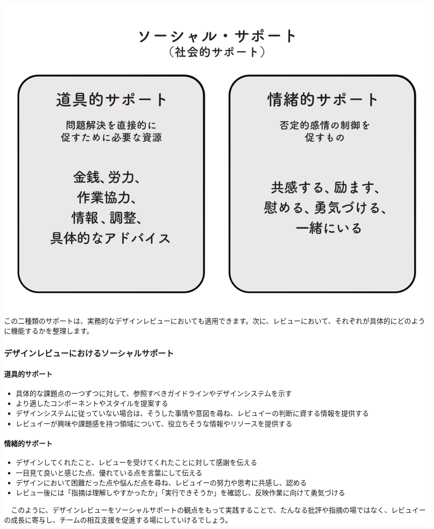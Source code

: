 <img class="local-figure" src="./images_narawa/figure_2.png">

この二種類のサポートは、実務的なデザインレビューにおいても適用できます。次に、レビューにおいて、それぞれが具体的にどのように機能するかを整理します。

### デザインレビューにおけるソーシャルサポート

#### 道具的サポート

- 具体的な課題点の一つずつに対して、参照すべきガイドラインやデザインシステムを示す
- より適したコンポーネントやスタイルを提案する
- デザインシステムに従っていない場合は、そうした事情や意図を尋ね、レビュイーの判断に資する情報を提供する
- レビュイーが興味や課題感を持つ領域について、役立ちそうな情報やリソースを提供する

#### 情緒的サポート

- デザインしてくれたこと、レビューを受けてくれたことに対して感謝を伝える
- 一目見て良いと感じた点、優れている点を言葉にして伝える
- デザインにおいて困難だった点や悩んだ点を尋ね、レビュイーの努力や思考に共感し、認める
- レビュー後には「指摘は理解しやすかったか」「実行できそうか」を確認し、反映作業に向けて勇気づける

　このように、デザインレビューをソーシャルサポートの観点をもって実践することで、たんなる批評や指摘の場ではなく、レビュイーの成長に寄与し、チームの相互支援を促進する場にしていけるでしょう。
